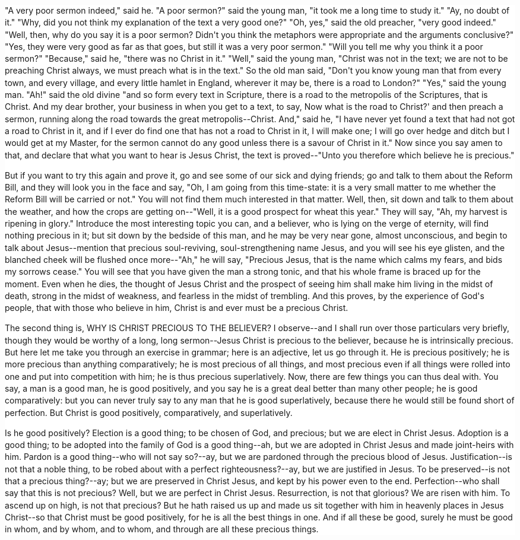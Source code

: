 "A very poor sermon indeed," said he. "A poor sermon?" said the young man, "it took me a long time to study it." "Ay, no doubt of it." "Why, did you not think my explanation of the text a very good one?" "Oh, yes," said the old preacher, "very good indeed." "Well, then, why do you say it is a poor sermon? Didn't you think the metaphors were appropriate and the arguments conclusive?" "Yes, they were very good as far as that goes, but still it was a very poor sermon." "Will you tell me why you think it a poor sermon?" "Because," said he, "there was no Christ in it." "Well," said the young man, "Christ was not in the text; we are not to be preaching Christ always, we must preach what is in the text." So the old man said, "Don't you know young man that from every town, and every village, and every little hamlet in England, wherever it may be, there is a road to London?" "Yes," said the young man. "Ah!" said the old divine "and so form every text in Scripture, there is a road to the metropolis of the Scriptures, that is Christ. And my dear brother, your business in when you get to a text, to say, Now what is the road to Christ?' and then preach a sermon, running along the road towards the great metropolis--Christ. And," said he, "I have never yet found a text that had not got a road to Christ in it, and if I ever do find one that has not a road to Christ in it, I will make one; I will go over hedge and ditch but I would get at my Master, for the sermon cannot do any good unless there is a savour of Christ in it." Now since you say amen to that, and declare that what you want to hear is Jesus Christ, the text is proved--"Unto you therefore which believe he is precious."

But if you want to try this again and prove it, go and see some of our sick and dying friends; go and talk to them about the Reform Bill, and they will look you in the face and say, "Oh, I am going from this time-state: it is a very small matter to me whether the Reform Bill will be carried or not." You will not find them much interested in that matter. Well, then, sit down and talk to them about the weather, and how the crops are getting on--"Well, it is a good prospect for wheat this year." They will say, "Ah, my harvest is ripening in glory." Introduce the most interesting topic you can, and a believer, who is lying on the verge of eternity, will find nothing precious in it; but sit down by the bedside of this man, and he may be very near gone, almost unconscious, and begin to talk about Jesus--mention that precious soul-reviving, soul-strengthening name Jesus, and you will see his eye glisten, and the blanched cheek will be flushed once more--"Ah," he will say, "Precious Jesus, that is the name which calms my fears, and bids my sorrows cease." You will see that you have given the man a strong tonic, and that his whole frame is braced up for the moment. Even when he dies, the thought of Jesus Christ and the prospect of seeing him shall make him living in the midst of death, strong in the midst of weakness, and fearless in the midst of trembling. And this proves, by the experience of God's people, that with those who believe in him, Christ is and ever must be a precious Christ.

The second thing is, WHY IS CHRIST PRECIOUS TO THE BELIEVER? I observe--and I shall run over those particulars very briefly, though they would be worthy of a long, long sermon--Jesus Christ is precious to the believer, because he is intrinsically precious. But here let me take you through an exercise in grammar; here is an adjective, let us go through it. He is precious positively; he is more precious than anything comparatively; he is most precious of all things, and most precious even if all things were rolled into one and put into competition with him; he is thus precious superlatively. Now, there are few things you can thus deal with. You say, a man is a good man, he is good positively, and you say he is a great deal better than many other people; he is good comparatively: but you can never truly say to any man that he is good superlatively, because there he would still be found short of perfection. But Christ is good positively, comparatively, and superlatively.

Is he good positively? Election is a good thing; to be chosen of God, and precious; but we are elect in Christ Jesus. Adoption is a good thing; to be adopted into the family of God is a good thing--ah, but we are adopted in Christ Jesus and made joint-heirs with him. Pardon is a good thing--who will not say so?--ay, but we are pardoned through the precious blood of Jesus. Justification--is not that a noble thing, to be robed about with a perfect righteousness?--ay, but we are justified in Jesus. To be preserved--is not that a precious thing?--ay; but we are preserved in Christ Jesus, and kept by his power even to the end. Perfection--who shall say that this is not precious? Well, but we are perfect in Christ Jesus. Resurrection, is not that glorious? We are risen with him. To ascend up on high, is not that precious? But he hath raised us up and made us sit together with him in heavenly places in Jesus Christ--so that Christ must be good positively, for he is all the best things in one. And if all these be good, surely he must be good in whom, and by whom, and to whom, and through are all these precious things.
